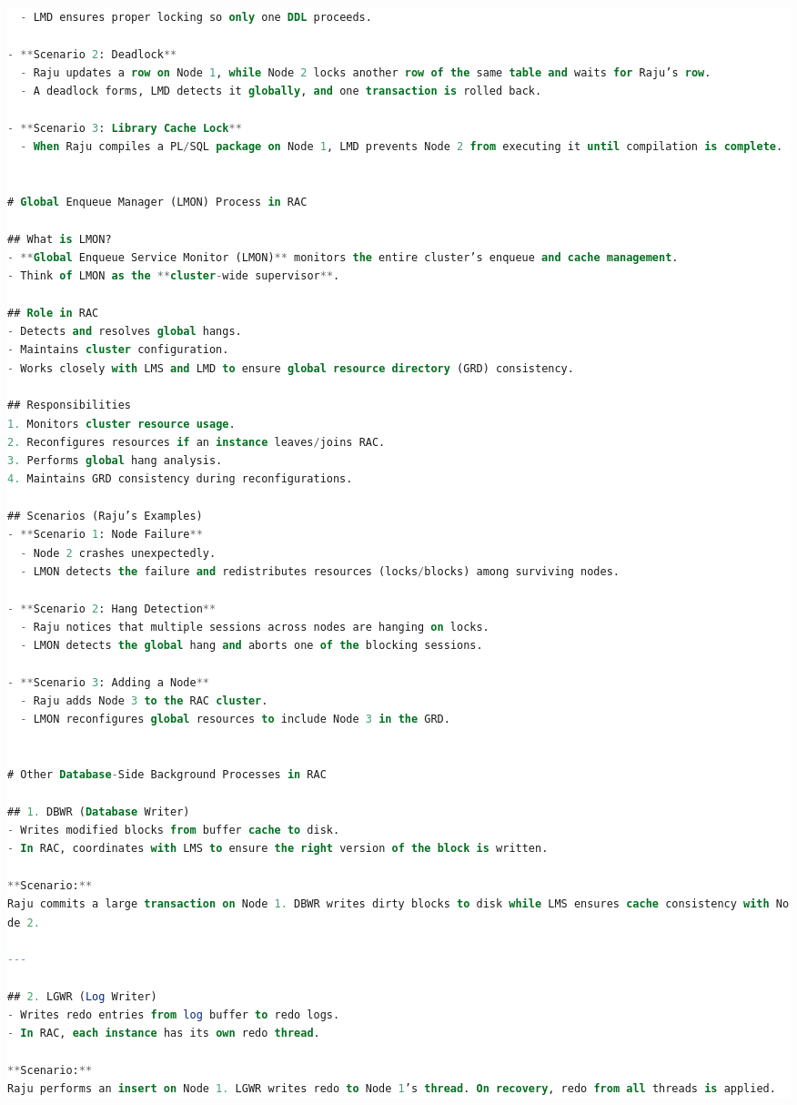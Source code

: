 ```sql
  - LMD ensures proper locking so only one DDL proceeds.

- **Scenario 2: Deadlock**
  - Raju updates a row on Node 1, while Node 2 locks another row of the same table and waits for Raju’s row.
  - A deadlock forms, LMD detects it globally, and one transaction is rolled back.

- **Scenario 3: Library Cache Lock**
  - When Raju compiles a PL/SQL package on Node 1, LMD prevents Node 2 from executing it until compilation is complete.


# Global Enqueue Manager (LMON) Process in RAC

## What is LMON?
- **Global Enqueue Service Monitor (LMON)** monitors the entire cluster’s enqueue and cache management.
- Think of LMON as the **cluster-wide supervisor**.

## Role in RAC
- Detects and resolves global hangs.
- Maintains cluster configuration.
- Works closely with LMS and LMD to ensure global resource directory (GRD) consistency.

## Responsibilities
1. Monitors cluster resource usage.  
2. Reconfigures resources if an instance leaves/joins RAC.  
3. Performs global hang analysis.  
4. Maintains GRD consistency during reconfigurations.  

## Scenarios (Raju’s Examples)
- **Scenario 1: Node Failure**
  - Node 2 crashes unexpectedly.
  - LMON detects the failure and redistributes resources (locks/blocks) among surviving nodes.

- **Scenario 2: Hang Detection**
  - Raju notices that multiple sessions across nodes are hanging on locks.
  - LMON detects the global hang and aborts one of the blocking sessions.

- **Scenario 3: Adding a Node**
  - Raju adds Node 3 to the RAC cluster.
  - LMON reconfigures global resources to include Node 3 in the GRD.


# Other Database-Side Background Processes in RAC

## 1. DBWR (Database Writer)
- Writes modified blocks from buffer cache to disk.
- In RAC, coordinates with LMS to ensure the right version of the block is written.

**Scenario:**  
Raju commits a large transaction on Node 1. DBWR writes dirty blocks to disk while LMS ensures cache consistency with Node 2.

---

## 2. LGWR (Log Writer)
- Writes redo entries from log buffer to redo logs.
- In RAC, each instance has its own redo thread.

**Scenario:**  
Raju performs an insert on Node 1. LGWR writes redo to Node 1’s thread. On recovery, redo from all threads is applied.
```